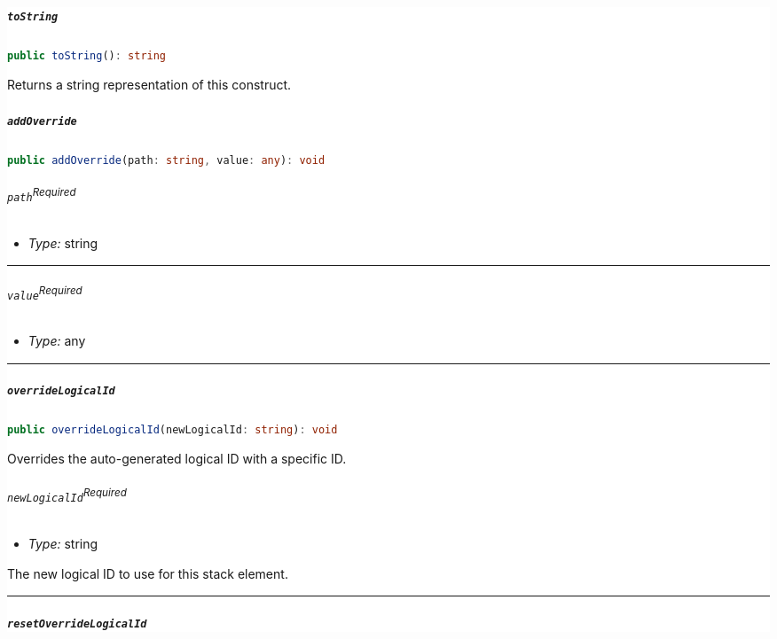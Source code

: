
##### `toString` <a name="toString" id="@cdktf/provider-vault.secretsSyncGcpDestination.SecretsSyncGcpDestination.toString"></a>

```typescript
public toString(): string
```

Returns a string representation of this construct.

##### `addOverride` <a name="addOverride" id="@cdktf/provider-vault.secretsSyncGcpDestination.SecretsSyncGcpDestination.addOverride"></a>

```typescript
public addOverride(path: string, value: any): void
```

###### `path`<sup>Required</sup> <a name="path" id="@cdktf/provider-vault.secretsSyncGcpDestination.SecretsSyncGcpDestination.addOverride.parameter.path"></a>

- *Type:* string

---

###### `value`<sup>Required</sup> <a name="value" id="@cdktf/provider-vault.secretsSyncGcpDestination.SecretsSyncGcpDestination.addOverride.parameter.value"></a>

- *Type:* any

---

##### `overrideLogicalId` <a name="overrideLogicalId" id="@cdktf/provider-vault.secretsSyncGcpDestination.SecretsSyncGcpDestination.overrideLogicalId"></a>

```typescript
public overrideLogicalId(newLogicalId: string): void
```

Overrides the auto-generated logical ID with a specific ID.

###### `newLogicalId`<sup>Required</sup> <a name="newLogicalId" id="@cdktf/provider-vault.secretsSyncGcpDestination.SecretsSyncGcpDestination.overrideLogicalId.parameter.newLogicalId"></a>

- *Type:* string

The new logical ID to use for this stack element.

---

##### `resetOverrideLogicalId` <a name="resetOverrideLogicalId" id="@cdktf/provider-vault.secretsSyncGcpDestination.SecretsSyncGcpDestination.resetOverrideLogicalId"></a>
